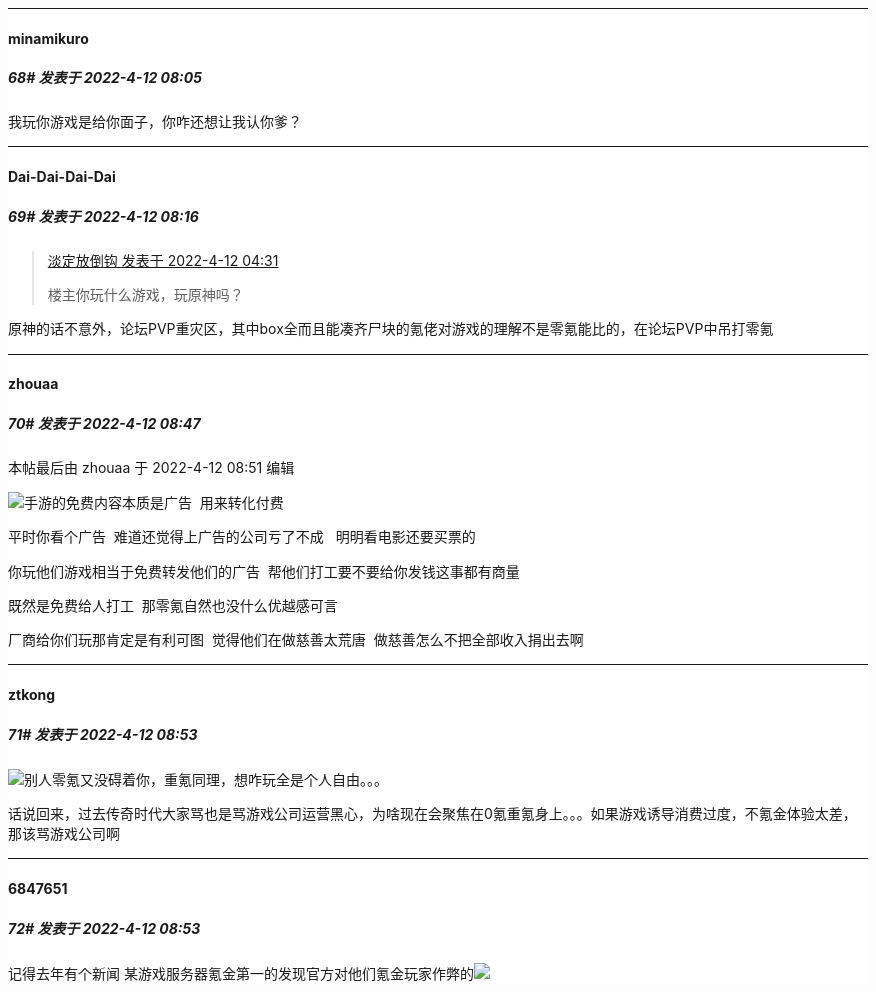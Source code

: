 

*****

####  minamikuro  
##### 68#       发表于 2022-4-12 08:05

我玩你游戏是给你面子，你咋还想让我认你爹？



*****

####  Dai-Dai-Dai-Dai  
##### 69#       发表于 2022-4-12 08:16

<blockquote><a href="httphttps://bbs.saraba1st.com/2b/forum.php?mod=redirect&amp;goto=findpost&amp;pid=55414654&amp;ptid=2064046" target="_blank">淡定放倒钩 发表于 2022-4-12 04:31</a>

楼主你玩什么游戏，玩原神吗？</blockquote>
原神的话不意外，论坛PVP重灾区，其中box全而且能凑齐尸块的氪佬对游戏的理解不是零氪能比的，在论坛PVP中吊打零氪



*****

####  zhouaa  
##### 70#       发表于 2022-4-12 08:47

 本帖最后由 zhouaa 于 2022-4-12 08:51 编辑 

<img src="https://static.saraba1st.com/image/smiley/face2017/037.png" referrerpolicy="no-referrer">手游的免费内容本质是广告  用来转化付费

平时你看个广告  难道还觉得上广告的公司亏了不成   明明看电影还要买票的

你玩他们游戏相当于免费转发他们的广告  帮他们打工要不要给你发钱这事都有商量  

既然是免费给人打工  那零氪自然也没什么优越感可言

厂商给你们玩那肯定是有利可图  觉得他们在做慈善太荒唐  做慈善怎么不把全部收入捐出去啊



*****

####  ztkong  
##### 71#       发表于 2022-4-12 08:53

<img src="https://static.saraba1st.com/image/smiley/face2017/004.gif" referrerpolicy="no-referrer">别人零氪又没碍着你，重氪同理，想咋玩全是个人自由。。。

话说回来，过去传奇时代大家骂也是骂游戏公司运营黑心，为啥现在会聚焦在0氪重氪身上。。。如果游戏诱导消费过度，不氪金体验太差，那该骂游戏公司啊

*****

####  6847651  
##### 72#       发表于 2022-4-12 08:53

记得去年有个新闻 某游戏服务器氪金第一的发现官方对他们氪金玩家作弊的<img src="https://static.saraba1st.com/image/smiley/face2017/037.png" referrerpolicy="no-referrer">
